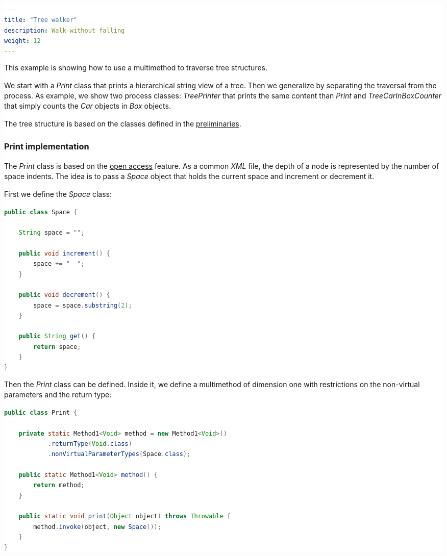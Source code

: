 ```yaml
---
title: "Tree walker"
description: Walk without falling
weight: 12
---
```


This example is showing how to use a multimethod to traverse tree structures.

We start with a *Print* class that prints a hierarchical string view of a tree. Then we generalize by separating the traversal from the process.
As example, we show two process classes: *TreePrinter* that prints the same content than *Print* and *TreeCarInBoxCounter* that simply counts the *Car* objects in *Box* objects.  

The tree structure is based on the classes defined in the [preliminaries](/docs/examples/preliminaries.html).

### Print implementation 

The *Print* class is based on the [open access](/docs/more-features/open-access.html) feature.
As a common *XML* file, the depth of a node is represented by the number of space indents.
The idea is to pass a *Space* object that holds the current space and increment or decrement it.

First we define the *Space* class:

```java
public class Space {
	
	String space = "";
	
	public void increment() {
		space += "  ";
	}
	
	public void decrement() {
		space = space.substring(2);
	}
	
	public String get() {
		return space;
	}
}
```

Then the *Print* class can be defined. Inside it, we define a multimethod of dimension one with restrictions on the non-virtual parameters and the return type:

```java
public class Print {

	private static Method1<Void> method = new Method1<Void>()
			.returnType(Void.class)
			.nonVirtualParameterTypes(Space.class);

	public static Method1<Void> method() {
		return method;
	}
	
	public static void print(Object object) throws Throwable {
		method.invoke(object, new Space());
	}
}
```
